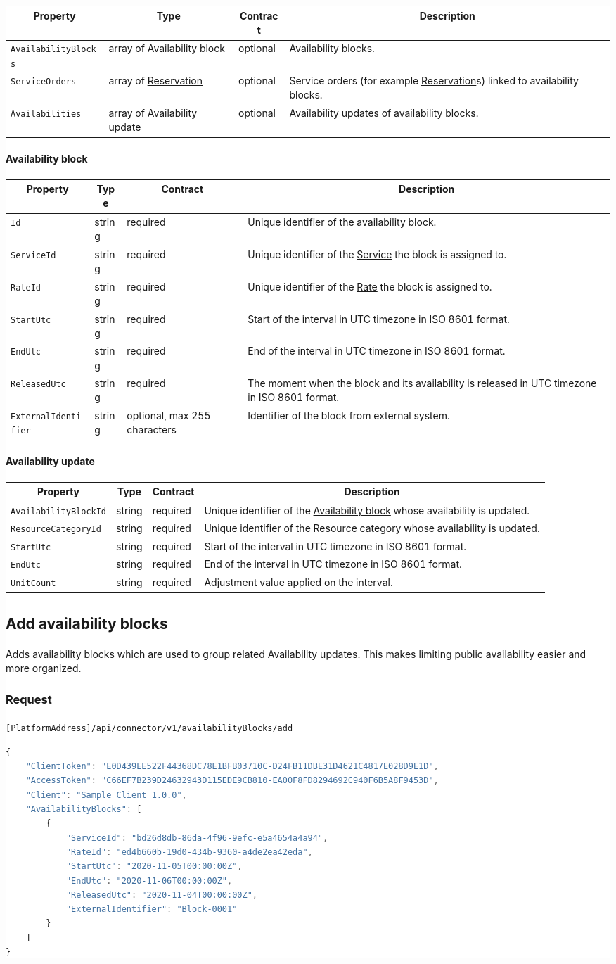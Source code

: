 
| Property | Type | Contract | Description |
| --- | --- | --- | --- |
| `AvailabilityBlocks` | array of [Availability block](#availability-block) | optional | Availability blocks. |
| `ServiceOrders` | array of [Reservation](reservations.md#reservation) | optional | Service orders (for example [Reservation](reservations.md#reservation)s) linked to availability blocks. |
| `Availabilities` | array of [Availability update](#availability-update) | optional | Availability updates of availability blocks. |

#### Availability block

| Property | Type | Contract | Description |
| --- | --- | --- | --- |
| `Id` | string | required | Unique identifier of the availability block. |
| `ServiceId` | string | required | Unique identifier of the [Service](#service) the block is assigned to. |
| `RateId` | string | required | Unique identifier of the [Rate](#rate) the block is assigned to. |
| `StartUtc` | string | required | Start of the interval in UTC timezone in ISO 8601 format. |
| `EndUtc` | string | required | End of the interval in UTC timezone in ISO 8601 format. |
| `ReleasedUtc` | string | required | The moment when the block and its availability is released in UTC timezone in ISO 8601 format. |
| `ExternalIdentifier` | string | optional, max 255 characters | Identifier of the block from external system. |

#### Availability update

| Property | Type | Contract | Description |
| --- | --- | --- | --- |
| `AvailabilityBlockId` | string | required | Unique identifier of the [Availability block](#availability-block) whose availability is updated. |
| `ResourceCategoryId` | string | required | Unique identifier of the [Resource category](enterprises.md#resource-category) whose availability is updated. |
| `StartUtc` | string | required | Start of the interval in UTC timezone in ISO 8601 format. |
| `EndUtc` | string | required | End of the interval in UTC timezone in ISO 8601 format. |
| `UnitCount` | string | required | Adjustment value applied on the interval. |

## Add availability blocks

Adds availability blocks which are used to group related [Availability update](#availability-update)s. This makes limiting public availability easier and more organized.

### Request

`[PlatformAddress]/api/connector/v1/availabilityBlocks/add`

```javascript
{
    "ClientToken": "E0D439EE522F44368DC78E1BFB03710C-D24FB11DBE31D4621C4817E028D9E1D",
    "AccessToken": "C66EF7B239D24632943D115EDE9CB810-EA00F8FD8294692C940F6B5A8F9453D",
    "Client": "Sample Client 1.0.0",
    "AvailabilityBlocks": [
        {
            "ServiceId": "bd26d8db-86da-4f96-9efc-e5a4654a4a94",
            "RateId": "ed4b660b-19d0-434b-9360-a4de2ea42eda",
            "StartUtc": "2020-11-05T00:00:00Z",
            "EndUtc": "2020-11-06T00:00:00Z",
            "ReleasedUtc": "2020-11-04T00:00:00Z",
            "ExternalIdentifier": "Block-0001"
        }
    ]
}
```
